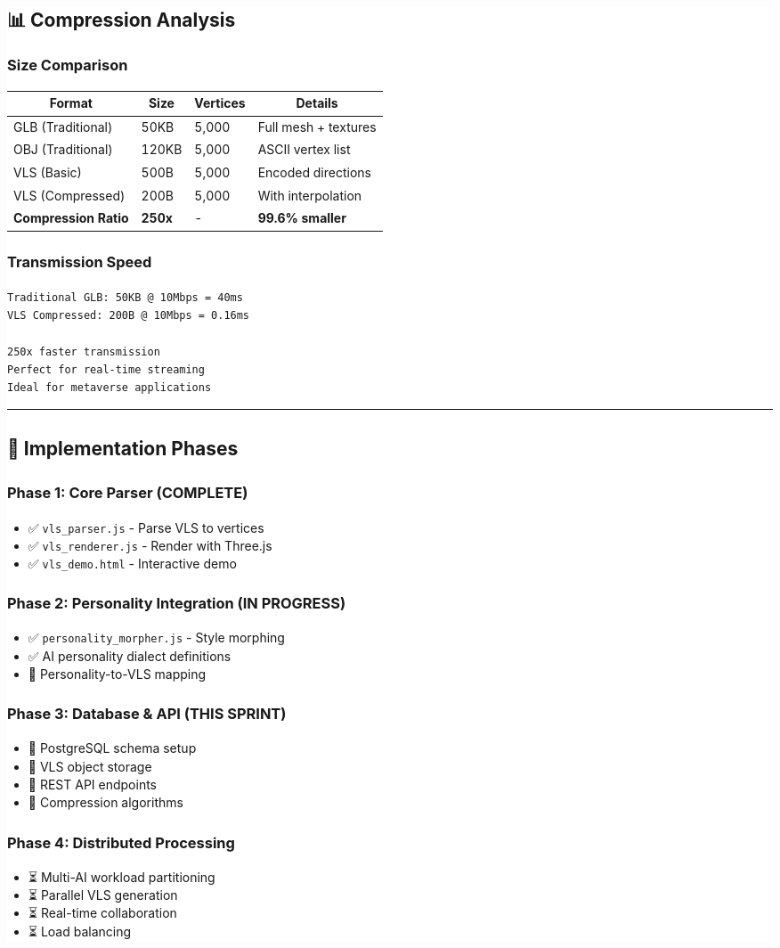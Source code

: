 ## 📊 Compression Analysis

### Size Comparison

| Format | Size | Vertices | Details |
|--------|------|----------|---------|
| GLB (Traditional) | 50KB | 5,000 | Full mesh + textures |
| OBJ (Traditional) | 120KB | 5,000 | ASCII vertex list |
| VLS (Basic) | 500B | 5,000 | Encoded directions |
| VLS (Compressed) | 200B | 5,000 | With interpolation |
| **Compression Ratio** | **250x** | - | **99.6% smaller** |

### Transmission Speed

```
Traditional GLB: 50KB @ 10Mbps = 40ms
VLS Compressed: 200B @ 10Mbps = 0.16ms

250x faster transmission
Perfect for real-time streaming
Ideal for metaverse applications
```

---

## 🚀 Implementation Phases

### Phase 1: Core Parser (COMPLETE)
- ✅ `vls_parser.js` - Parse VLS to vertices
- ✅ `vls_renderer.js` - Render with Three.js
- ✅ `vls_demo.html` - Interactive demo

### Phase 2: Personality Integration (IN PROGRESS)
- ✅ `personality_morpher.js` - Style morphing
- ✅ AI personality dialect definitions
- 🔄 Personality-to-VLS mapping

### Phase 3: Database & API (THIS SPRINT)
- 🔄 PostgreSQL schema setup
- 🔄 VLS object storage
- 🔄 REST API endpoints
- 🔄 Compression algorithms

### Phase 4: Distributed Processing
- ⏳ Multi-AI workload partitioning
- ⏳ Parallel VLS generation
- ⏳ Real-time collaboration
- ⏳ Load balancing
